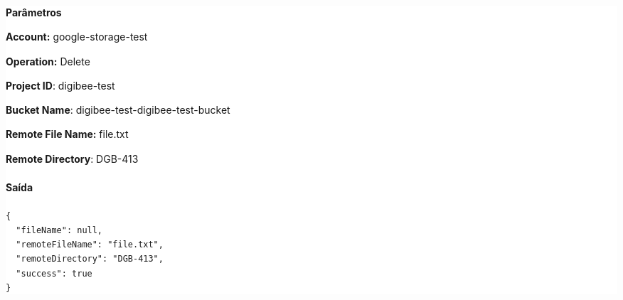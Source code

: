**Parâmetros**

**Account:** google-storage-test

**Operation:** Delete

**Project ID**: digibee-test

**Bucket Name**: digibee-test-digibee-test-bucket

**Remote File Name:** file.txt

**Remote Directory**: DGB-413

#### **Saída**

```
{
  "fileName": null,
  "remoteFileName": "file.txt",
  "remoteDirectory": "DGB-413",
  "success": true
}
```
